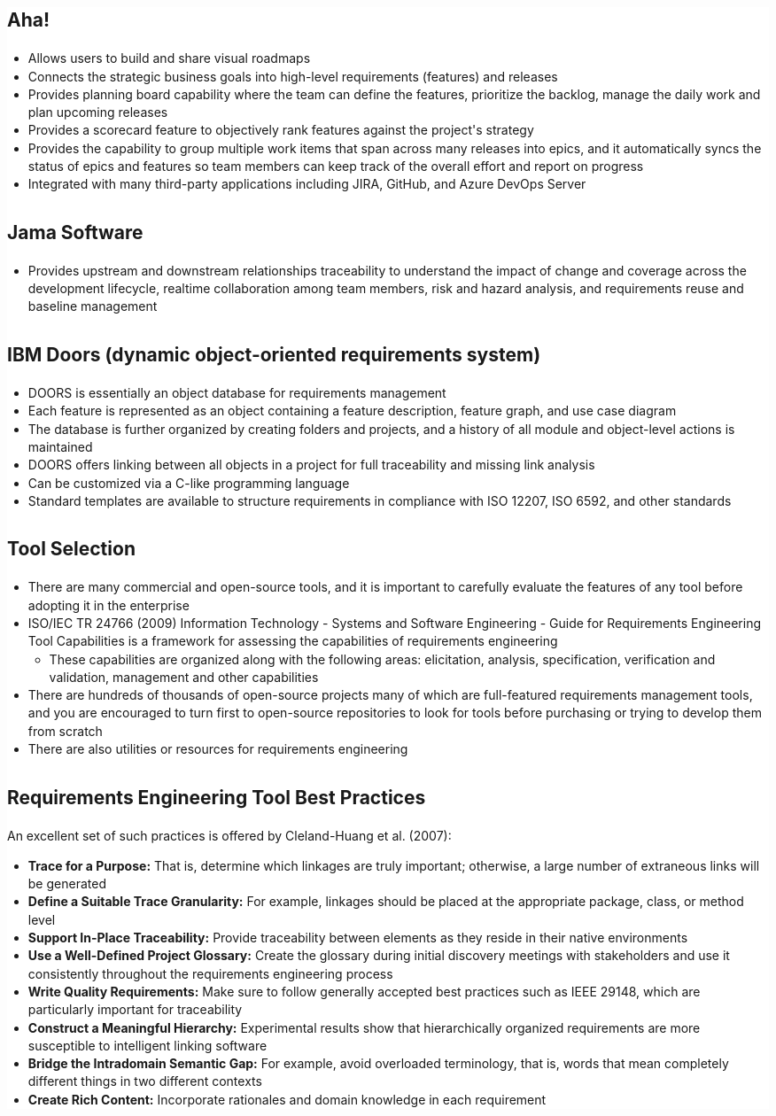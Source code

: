 ## Aha!
* Allows users to build and share visual roadmaps
* Connects the strategic business goals into high-level requirements (features) and releases
* Provides planning board capability where the team can define the features, prioritize the backlog, manage the daily work and plan upcoming releases
* Provides a scorecard feature to objectively rank features against the project's strategy
* Provides the capability to group multiple work items that span across many releases into epics, and it automatically syncs the status of epics and features so team members can keep track of the overall effort and report on progress
* Integrated with many third-party applications including JIRA, GitHub, and Azure DevOps Server

## Jama Software
* Provides upstream and downstream relationships traceability to understand the impact of change and coverage across the development lifecycle, realtime collaboration among team members, risk and hazard analysis, and requirements reuse and baseline management

## IBM Doors (dynamic object-oriented requirements system)
* DOORS is essentially an object database for requirements management
* Each feature is represented as an object containing a feature description, feature graph, and use case diagram
* The database is further organized by creating folders and projects, and a history of all module and object-level actions is maintained
* DOORS offers linking between all objects in a project for full traceability and missing link analysis
* Can be customized via a C-like programming language
* Standard templates are available to structure requirements in compliance with ISO 12207, ISO 6592, and other standards

## Tool Selection
* There are many commercial and open-source tools, and it is important to carefully evaluate the features of any tool before adopting it in the enterprise
* ISO/IEC TR 24766 (2009) Information Technology - Systems and Software Engineering - Guide for Requirements Engineering Tool Capabilities is a framework for assessing the capabilities of requirements engineering 
    * These capabilities are organized along with the following areas: elicitation, analysis, specification, verification and validation, management and other capabilities
* There are hundreds of thousands of open-source projects many of which are full-featured requirements management tools, and you are encouraged to turn first to open-source repositories to look for tools before purchasing or trying to develop them from scratch
* There are also utilities or resources for requirements engineering

## Requirements Engineering Tool Best Practices
An excellent set of such practices is offered by Cleland-Huang et al. (2007):  

* **Trace for a Purpose:** That is, determine which linkages are truly important; otherwise, a large number of extraneous links will be generated
* **Define a Suitable Trace Granularity:** For example, linkages should be placed at the appropriate package, class, or method level
* **Support In-Place Traceability:** Provide traceability between elements as they reside in their native environments  
* **Use a Well-Defined Project Glossary:** Create the glossary during initial discovery meetings with stakeholders and use it consistently throughout the requirements engineering process
* **Write Quality Requirements:** Make sure to follow generally accepted best practices such as IEEE 29148, which are particularly important for traceability
* **Construct a Meaningful Hierarchy:** Experimental results show that hierarchically organized requirements are more susceptible to intelligent linking software
* **Bridge the Intradomain Semantic Gap:** For example, avoid overloaded terminology, that is, words that mean completely different things in two different contexts  
* **Create Rich Content:** Incorporate rationales and domain knowledge in each requirement
